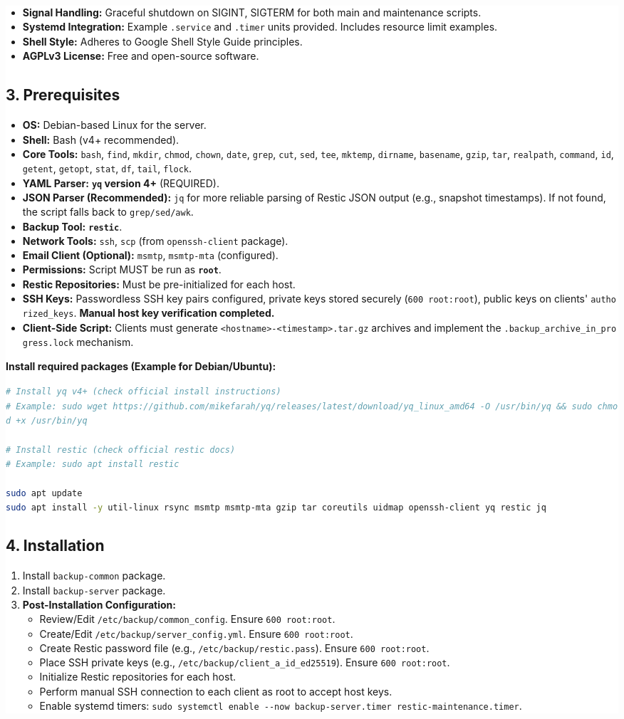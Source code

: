 * **Signal Handling:** Graceful shutdown on SIGINT, SIGTERM for both main and maintenance scripts.
* **Systemd Integration:** Example `.service` and `.timer` units provided. Includes resource limit examples.
* **Shell Style:** Adheres to Google Shell Style Guide principles.
* **AGPLv3 License:** Free and open-source software.

## 3. Prerequisites

* **OS:** Debian-based Linux for the server.
* **Shell:** Bash (v4+ recommended).
* **Core Tools:** `bash`, `find`, `mkdir`, `chmod`, `chown`, `date`, `grep`, `cut`, `sed`, `tee`, `mktemp`, `dirname`, `basename`, `gzip`, `tar`, `realpath`, `command`, `id`, `getent`, `getopt`, `stat`, `df`, `tail`, `flock`.
* **YAML Parser:** **`yq` version 4+** (REQUIRED).
* **JSON Parser (Recommended):** `jq` for more reliable parsing of Restic JSON output (e.g., snapshot timestamps). If not found, the script falls back to `grep/sed/awk`.
* **Backup Tool:** **`restic`**.
* **Network Tools:** `ssh`, `scp` (from `openssh-client` package).
* **Email Client (Optional):** `msmtp`, `msmtp-mta` (configured).
* **Permissions:** Script MUST be run as **`root`**.
* **Restic Repositories:** Must be pre-initialized for each host.
* **SSH Keys:** Passwordless SSH key pairs configured, private keys stored securely (`600 root:root`), public keys on clients' `authorized_keys`. **Manual host key verification completed.**
* **Client-Side Script:** Clients must generate `<hostname>-<timestamp>.tar.gz` archives and implement the `.backup_archive_in_progress.lock` mechanism.

**Install required packages (Example for Debian/Ubuntu):**
``` bash
# Install yq v4+ (check official install instructions)
# Example: sudo wget https://github.com/mikefarah/yq/releases/latest/download/yq_linux_amd64 -O /usr/bin/yq && sudo chmod +x /usr/bin/yq

# Install restic (check official restic docs)
# Example: sudo apt install restic

sudo apt update
sudo apt install -y util-linux rsync msmtp msmtp-mta gzip tar coreutils uidmap openssh-client yq restic jq
```

## 4. Installation
1. Install `backup-common` package.
2. Install `backup-server` package.
3. **Post-Installation Configuration:**
    * Review/Edit `/etc/backup/common_config`. Ensure `600 root:root`.
    * Create/Edit `/etc/backup/server_config.yml`. Ensure `600 root:root`.
    * Create Restic password file (e.g., `/etc/backup/restic.pass`). Ensure `600 root:root`.
    * Place SSH private keys (e.g., `/etc/backup/client_a_id_ed25519`). Ensure `600 root:root`.
    * Initialize Restic repositories for each host.
    * Perform manual SSH connection to each client as root to accept host keys.
    * Enable systemd timers: `sudo systemctl enable --now backup-server.timer restic-maintenance.timer`.
